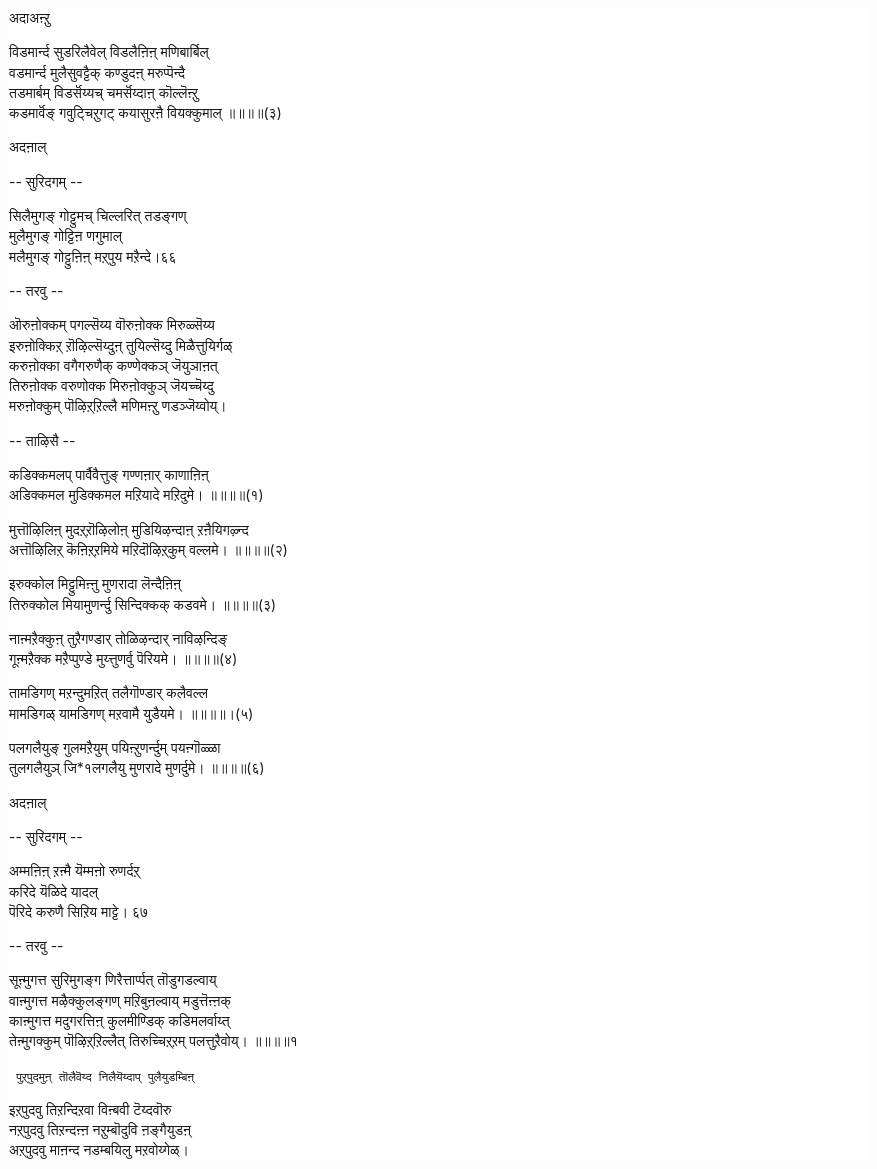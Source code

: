 अदाअऩ्ऱु  
  
विडमार्न्द सुडरिलैवेल् विडलैऩिऩ् मणिबार्बिल्  
वडमार्न्द मुलैसुवट्टैक् कण्डुदऩ् मरुप्पॆन्दै  
तडमार्बम् विडर्सॆय्यच् चमर्सॆय्दाऩ् कॊल्लॆऩ्ऱु  
कडमार्वॆङ् गवुट्चिऱुगट् कयासुरऩै वियक्कुमाल्     ॥॥॥॥(३)  
  
अदऩाल्  
  
-- सुरिदगम् --  
  
सिलैमुगङ् गोट्टुमच् चिल्लरित् तडङ्गण्  
मुलैमुगङ् गोट्टिऩ णगुमाल्  
मलैमुगङ् गोट्टुऩिऩ् मऱ्‌पुय मऱैन्दे।६६   
  
-- तरवु --  
  
ऒरुऩोक्कम् पगल्सॆय्य वॊरुऩोक्क मिरुळ्सॆय्य       
इरुऩोक्किऱ्‌ ऱॊऴिल्सॆय्दुऩ् तुयिल्सॆय्दु मिळैत्तुयिर्गळ्   
करुऩोक्का वगैगरुणैक् कण्णेक्कञ् जॆयुञाऩत्  
तिरुऩोक्क वरुणोक्क मिरुऩोक्कुञ् जॆयच्चॆय्दु  
मरुऩोक्कुम् पॊऴिऱ्‌ऱिल्लै मणिमऩ्ऱु णडञ्जॆय्वोय्।  
  
-- ताऴिसै --  
  
कडिक्कमलप् पार्वैवैत्तुङ् गण्णऩार् काणाऩिऩ्  
अडिक्कमल मुडिक्कमल मऱियादे मऱिदुमे।     ॥॥॥॥(१)  
  
मुत्तॊऴिलिऩ् मुदऱ्‌ऱॊऴिलोऩ् मुडियिऴन्दाऩ् ऱऩैयिगऴ्न्द  
अत्तॊऴिलिऱ्‌ कॆऩिऱ्‌ऱमिये मऱिदॊऴिऱ्‌कुम् वल्लमे।     ॥॥॥॥(२)  
  
इरुक्कोल मिट्टुमिऩ्ऩु मुणरादा लॆन्दैऩिऩ्  
तिरुक्कोल मियामुणर्न्दु सिन्दिक्कक् कडवमे।     ॥॥॥॥(३)  
  
नाऩ्मऱैक्कुऩ् तुऱैगण्डार् तोळिऴन्दार् नाविऴन्दिङ्  
गूऩ्मऱैक्क मऱैप्पुण्डे मुय्त्तुणर्वु पॆरियमे।     ॥॥॥॥(४)  
  
तामडिगण् मऱन्दुमऱित् तलैगॊण्डार् कलैवल्ल  
मामडिगळ् यामडिगण् मऱवामै युडैयमे।     ॥॥॥॥।(५)  
  
पलगलैयुङ् गुलमऱैयुम् पयिऩ्ऱुणर्न्दुम् पयऩ्गॊळ्ळा  
तुलगलैयुञ् जि*१लगलैयु मुणरादे मुणर्दुमे।     ॥॥॥॥(६)  
  
अदऩाल्  
  
-- सुरिदगम् --  
  
अम्मऩिऩ् ऱऩ्मै यॆम्मऩो रुणर्दऱ्‌    
करिदे यॆळिदे यादल्  
पॆरिदे करुणै सिऱिय माट्टे।      ६७ 

-- तरवु --  
  
सूऩ्मुगत्त सुरिमुगङ्ग णिरैत्तार्प्पत् तॊडुगडल्वाय्  
वाऩ्मुगत्त मऴैक्कुलङ्गण् मऱिबुऩल्वाय् मडुत्तॆऩ्ऩक्  
काऩ्मुगत्त मदुगरत्तिऩ् कुलमीण्डिक् कडिमलर्वाय्त्  
तेऩ्मुगक्कुम् पॊऴिऱ्‌ऱिल्लैत् तिरुच्चिऱ्‌ऱम् पलत्तुऱैवोय्।       ॥॥॥॥१

     पुऱ्‌पुदमुऩ् तॊलैवॆय्द निलैयॆय्दाप् पुलैयुडम्बिऩ्  
इऱ्‌पुदवु तिऱन्दिऱवा विऩ्बवी टॆय्दवॊरु  
नऱ्‌पुदवु तिऱन्दऩ्ऩ नऱुम्बॊदुवि ऩङ्गैयुडऩ्  
अऱ्‌पुदवु माऩन्द नडम्बयिलु मऱवोय्गेळ्।  
  